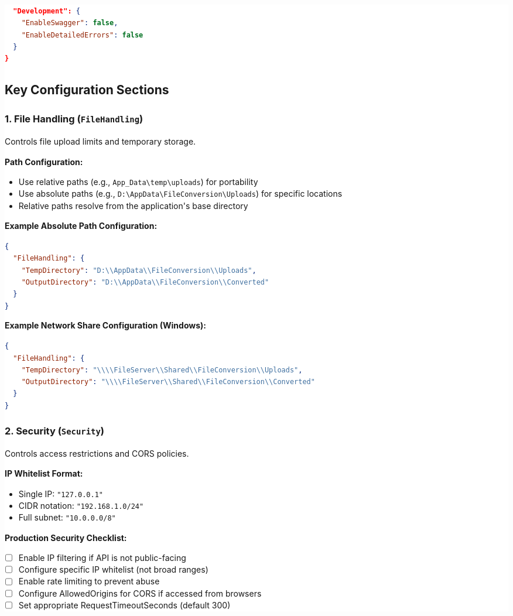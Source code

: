 ```json
  "Development": {
    "EnableSwagger": false,
    "EnableDetailedErrors": false
  }
}
```

## Key Configuration Sections

### 1. File Handling (`FileHandling`)

Controls file upload limits and temporary storage.

**Path Configuration:**
- Use relative paths (e.g., `App_Data\temp\uploads`) for portability
- Use absolute paths (e.g., `D:\AppData\FileConversion\Uploads`) for specific locations
- Relative paths resolve from the application's base directory

**Example Absolute Path Configuration:**
```json
{
  "FileHandling": {
    "TempDirectory": "D:\\AppData\\FileConversion\\Uploads",
    "OutputDirectory": "D:\\AppData\\FileConversion\\Converted"
  }
}
```

**Example Network Share Configuration (Windows):**
```json
{
  "FileHandling": {
    "TempDirectory": "\\\\FileServer\\Shared\\FileConversion\\Uploads",
    "OutputDirectory": "\\\\FileServer\\Shared\\FileConversion\\Converted"
  }
}
```

### 2. Security (`Security`)

Controls access restrictions and CORS policies.

**IP Whitelist Format:**
- Single IP: `"127.0.0.1"`
- CIDR notation: `"192.168.1.0/24"`
- Full subnet: `"10.0.0.0/8"`

**Production Security Checklist:**
- [ ] Enable IP filtering if API is not public-facing
- [ ] Configure specific IP whitelist (not broad ranges)
- [ ] Enable rate limiting to prevent abuse
- [ ] Configure AllowedOrigins for CORS if accessed from browsers
- [ ] Set appropriate RequestTimeoutSeconds (default 300)
